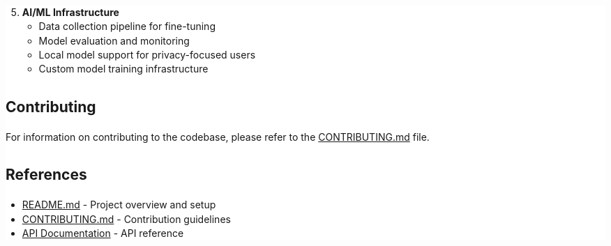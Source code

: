 5. **AI/ML Infrastructure**
   - Data collection pipeline for fine-tuning
   - Model evaluation and monitoring
   - Local model support for privacy-focused users
   - Custom model training infrastructure

## Contributing

For information on contributing to the codebase, please refer to the [CONTRIBUTING.md](CONTRIBUTING.md) file.

## References

- [README.md](README.md) - Project overview and setup
- [CONTRIBUTING.md](CONTRIBUTING.md) - Contribution guidelines
- [API Documentation](docs/api/README.md) - API reference 